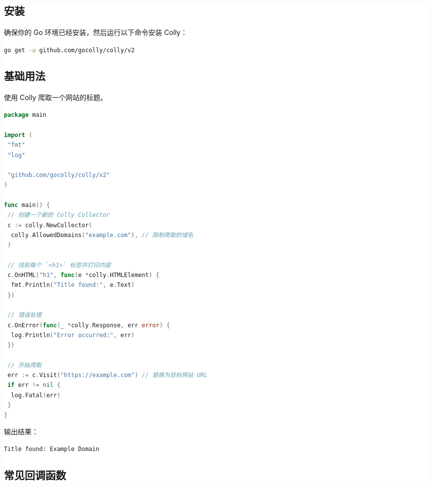 ## 安装

确保你的 Go 环境已经安装，然后运行以下命令安装 Colly：

```bash
go get -u github.com/gocolly/colly/v2
```

## 基础用法

使用 Colly 爬取一个网站的标题。

```go
package main

import (
 "fmt"
 "log"

 "github.com/gocolly/colly/v2"
)

func main() {
 // 创建一个新的 Colly Collector
 c := colly.NewCollector(
  colly.AllowedDomains("example.com"), // 限制爬取的域名
 )

 // 找到每个 `<h1>` 标签并打印内容
 c.OnHTML("h1", func(e *colly.HTMLElement) {
  fmt.Println("Title found:", e.Text)
 })

 // 错误处理
 c.OnError(func(_ *colly.Response, err error) {
  log.Println("Error occurred:", err)
 })

 // 开始爬取
 err := c.Visit("https://example.com") // 替换为目标网站 URL
 if err != nil {
  log.Fatal(err)
 }
}
```

输出结果：

```plain
Title found: Example Domain
```

## 常见回调函数
